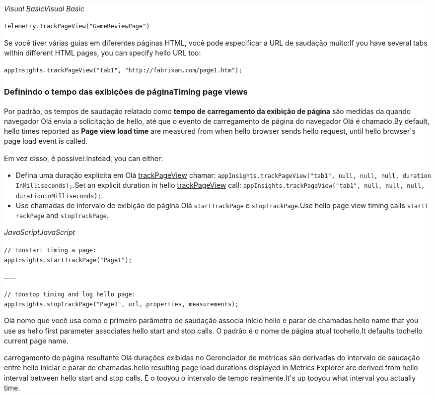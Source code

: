 <span data-ttu-id="99aa3-217">*Visual Basic*</span><span class="sxs-lookup"><span data-stu-id="99aa3-217">*Visual Basic*</span></span>

    telemetry.TrackPageView("GameReviewPage")


<span data-ttu-id="99aa3-218">Se você tiver várias guias em diferentes páginas HTML, você pode especificar a URL de saudação muito:</span><span class="sxs-lookup"><span data-stu-id="99aa3-218">If you have several tabs within different HTML pages, you can specify hello URL too:</span></span>

    appInsights.trackPageView("tab1", "http://fabrikam.com/page1.htm");

### <a name="timing-page-views"></a><span data-ttu-id="99aa3-219">Definindo o tempo das exibições de página</span><span class="sxs-lookup"><span data-stu-id="99aa3-219">Timing page views</span></span>
<span data-ttu-id="99aa3-220">Por padrão, os tempos de saudação relatado como **tempo de carregamento da exibição de página** são medidas da quando navegador Olá envia a solicitação de hello, até que o evento de carregamento de página do navegador Olá é chamado.</span><span class="sxs-lookup"><span data-stu-id="99aa3-220">By default, hello times reported as **Page view load time** are measured from when hello browser sends hello request, until hello browser's page load event is called.</span></span>

<span data-ttu-id="99aa3-221">Em vez disso, é possível:</span><span class="sxs-lookup"><span data-stu-id="99aa3-221">Instead, you can either:</span></span>

* <span data-ttu-id="99aa3-222">Defina uma duração explícita em Olá [trackPageView](https://github.com/Microsoft/ApplicationInsights-JS/blob/master/API-reference.md#trackpageview) chamar: `appInsights.trackPageView("tab1", null, null, null, durationInMilliseconds);`.</span><span class="sxs-lookup"><span data-stu-id="99aa3-222">Set an explicit duration in hello [trackPageView](https://github.com/Microsoft/ApplicationInsights-JS/blob/master/API-reference.md#trackpageview) call: `appInsights.trackPageView("tab1", null, null, null, durationInMilliseconds);`.</span></span>
* <span data-ttu-id="99aa3-223">Use chamadas de intervalo de exibição de página Olá `startTrackPage` e `stopTrackPage`.</span><span class="sxs-lookup"><span data-stu-id="99aa3-223">Use hello page view timing calls `startTrackPage` and `stopTrackPage`.</span></span>

<span data-ttu-id="99aa3-224">*JavaScript*</span><span class="sxs-lookup"><span data-stu-id="99aa3-224">*JavaScript*</span></span>

    // toostart timing a page:
    appInsights.startTrackPage("Page1");

<span data-ttu-id="99aa3-225">...</span><span class="sxs-lookup"><span data-stu-id="99aa3-225">...</span></span>

    // toostop timing and log hello page:
    appInsights.stopTrackPage("Page1", url, properties, measurements);

<span data-ttu-id="99aa3-226">Olá nome que você usa como o primeiro parâmetro de saudação associa início hello e parar de chamadas.</span><span class="sxs-lookup"><span data-stu-id="99aa3-226">hello name that you use as hello first parameter associates hello start and stop calls.</span></span> <span data-ttu-id="99aa3-227">O padrão é o nome de página atual toohello.</span><span class="sxs-lookup"><span data-stu-id="99aa3-227">It defaults toohello current page name.</span></span>

<span data-ttu-id="99aa3-228">carregamento de página resultante Olá durações exibidas no Gerenciador de métricas são derivadas do intervalo de saudação entre hello iniciar e parar de chamadas.</span><span class="sxs-lookup"><span data-stu-id="99aa3-228">hello resulting page load durations displayed in Metrics Explorer are derived from hello interval between hello start and stop calls.</span></span> <span data-ttu-id="99aa3-229">É o tooyou o intervalo de tempo realmente.</span><span class="sxs-lookup"><span data-stu-id="99aa3-229">It's up tooyou what interval you actually time.</span></span>
